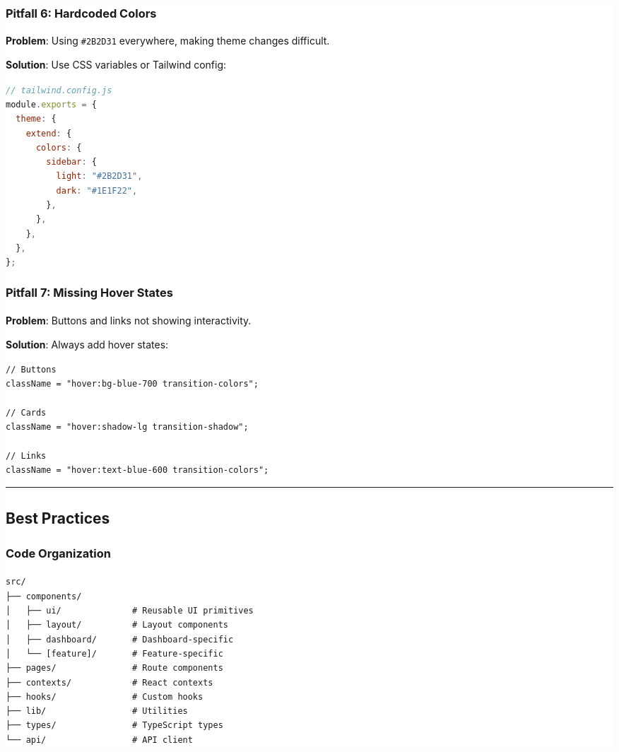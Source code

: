 ### Pitfall 6: Hardcoded Colors

**Problem**: Using `#2B2D31` everywhere, making theme changes difficult.

**Solution**: Use CSS variables or Tailwind config:

```javascript
// tailwind.config.js
module.exports = {
  theme: {
    extend: {
      colors: {
        sidebar: {
          light: "#2B2D31",
          dark: "#1E1F22",
        },
      },
    },
  },
};
```

### Pitfall 7: Missing Hover States

**Problem**: Buttons and links not showing interactivity.

**Solution**: Always add hover states:

```tsx
// Buttons
className = "hover:bg-blue-700 transition-colors";

// Cards
className = "hover:shadow-lg transition-shadow";

// Links
className = "hover:text-blue-600 transition-colors";
```

---

## Best Practices

### Code Organization

```
src/
├── components/
│   ├── ui/              # Reusable UI primitives
│   ├── layout/          # Layout components
│   ├── dashboard/       # Dashboard-specific
│   └── [feature]/       # Feature-specific
├── pages/               # Route components
├── contexts/            # React contexts
├── hooks/               # Custom hooks
├── lib/                 # Utilities
├── types/               # TypeScript types
└── api/                 # API client
```
